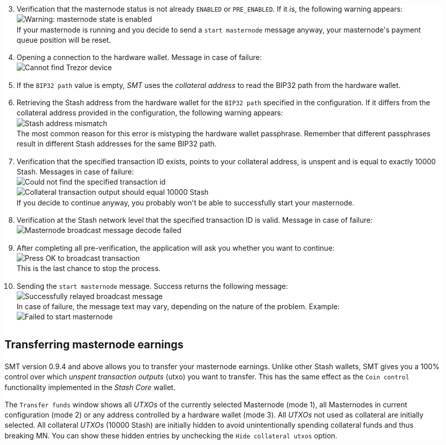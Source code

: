 3. Verification that the masternode status is not already `ENABLED` or `PRE_ENABLED`. If it is, the following warning appears:  
  ![Warning: masternode state is enabled](doc/img/startmn-state-warning.png)  
  If your masternode is running and you decide to send a `start masternode` message anyway, your masternode's payment queue position will be reset.

4. Opening a connection to the hardware wallet. Message in case of failure:  
  ![Cannot find Trezor device](doc/img/startmn-hw-error.png)

5. If the `BIP32 path` value is empty, *SMT* uses the *collateral address* to read the BIP32 path from the hardware wallet.

6. Retrieving the Stash address from the hardware wallet for the `BIP32 path` specified in the configuration. If it differs from the collateral address provided in the configuration, the following warning appears:  
  ![Stash address mismatch](doc/img/startmn-addr-mismatch-warning.png)  
  The most common reason for this error is mistyping the hardware wallet passphrase. Remember that different passphrases result in different Stash addresses for the same BIP32 path.

7. Verification that the specified transaction ID exists, points to your collateral address, is unspent and is equal to exactly 10000 Stash. Messages in case of failure:  
  ![Could not find the specified transaction id](doc/img/startmn-tx-warning.png)  
  ![Collateral transaction output should equal 10000 Stash](doc/img/startmn-collateral-warning.png)  
  If you decide to continue anyway, you probably won't be able to successfully start your masternode.

8. Verification at the Stash network level that the specified transaction ID is valid. Message in case of failure:  
  ![Masternode broadcast message decode failed](doc/img/startmn-incorrect-tx-error.png)

9. After completing all pre-verification, the application will ask you whether you want to continue:  
  ![Press OK to broadcast transaction](doc/img/startmn-broadcast-query.png)  
  This is the last chance to stop the process.

10. Sending the `start masternode` message. Success returns the following message:  
  ![Successfully relayed broadcast message](doc/img/startmn-success.png)  
  In case of failure, the message text may vary, depending on the nature of the problem. Example:  
  ![Failed to start masternode](doc/img/startmn-failed-error.png)

## Transferring masternode earnings

SMT version 0.9.4 and above allows you to transfer your masternode earnings. Unlike other Stash wallets, SMT gives you a 100% control over which *unspent transaction outputs* (utxo) you want to transfer. This has the same effect as the `Coin control` functionality implemented in the *Stash Core* wallet.

The `Transfer funds` window shows all *UTXOs* of the currently selected Masternode (mode 1), all Masternodes in current configuration (mode 2) or any address controlled by a hardware wallet (mode 3). All *UTXOs* not used as collateral are initially selected. All collateral *UTXOs* (10000 Stash) are initially hidden to avoid unintentionally spending collateral funds and thus breaking MN. You can show these hidden entries by unchecking the `Hide collateral utxos` option.
